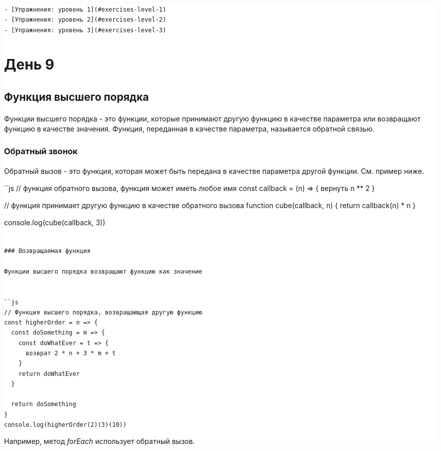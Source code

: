     - [Упражнения: уровень 1](#exercises-level-1)
    - [Упражнения: уровень 2](#exercises-level-2)
    - [Упражнения: уровень 3](#exercises-level-3)

# День 9

## Функция высшего порядка

Функции высшего порядка - это функции, которые принимают другую функцию в качестве параметра или возвращают функцию в качестве значения. Функция, переданная в качестве параметра, называется обратной связью.

### Обратный звонок

Обратный вызов - это функция, которая может быть передана в качестве параметра другой функции. См. пример ниже.

``js
// функция обратного вызова, функция может иметь любое имя
const callback = (n) => {
  вернуть n ** 2
}

// функция принимает другую функцию в качестве обратного вызова
function cube(callback, n) {
  return callback(n) * n
}

console.log(cube(callback, 3))
```

### Возвращаемая функция

Функции высшего порядка возвращают функцию как значение


``js
// Функция высшего порядка, возвращающая другую функцию
const higherOrder = n => {
  const doSomething = m => {
    const doWhatEver = t => {
      возврат 2 * n + 3 * m + t
    }
    return doWhatEver
  }

  return doSomething
}
console.log(higherOrder(2)(3)(10))
```

Например, метод _forEach_ использует обратный вызов.
